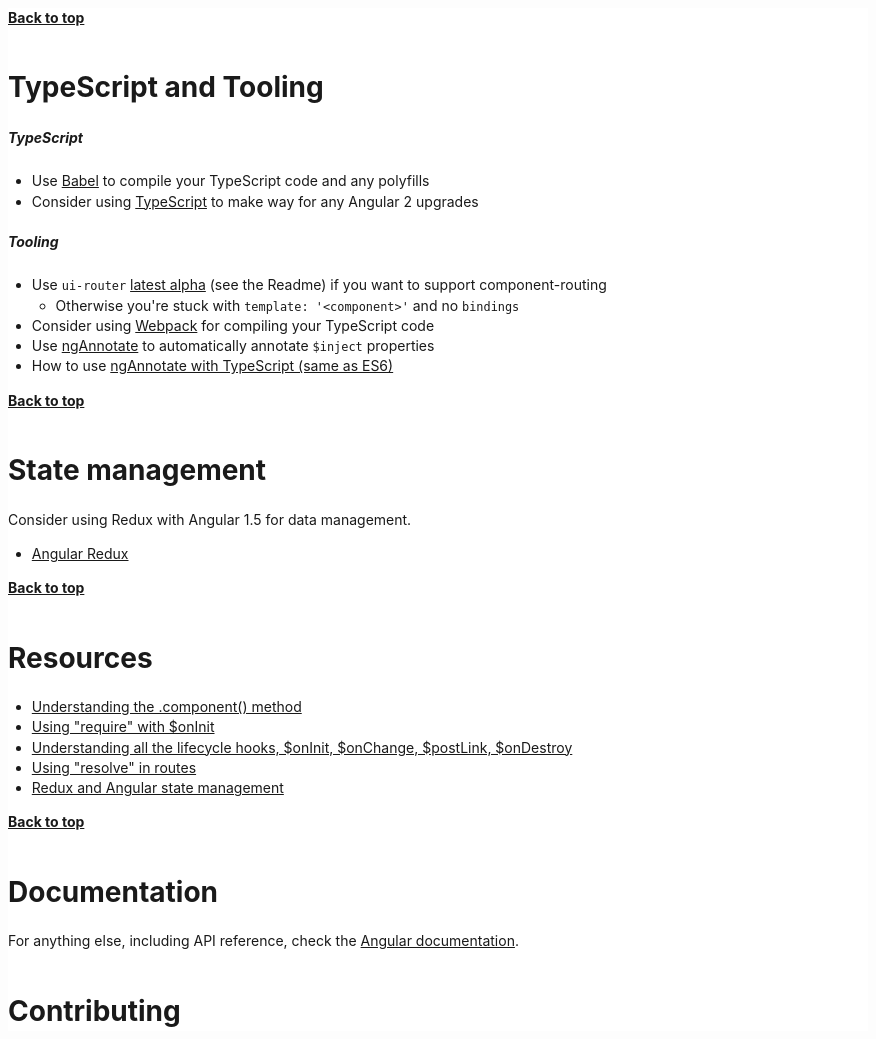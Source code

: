 ```ts
```

**[Back to top](#table-of-contents)**

# TypeScript and Tooling

##### TypeScript

* Use [Babel](https://babeljs.io/) to compile your TypeScript code and any polyfills
* Consider using [TypeScript](http://www.typescriptlang.org/) to make way for any Angular 2 upgrades

##### Tooling
* Use `ui-router` [latest alpha](https://github.com/angular-ui/ui-router) (see the Readme) if you want to support component-routing
  * Otherwise you're stuck with `template: '<component>'` and no `bindings`
* Consider using [Webpack](https://webpack.github.io/) for compiling your TypeScript code
* Use [ngAnnotate](https://github.com/olov/ng-annotate) to automatically annotate `$inject` properties
* How to use [ngAnnotate with TypeScript (same as ES6)](https://www.timroes.de/2015/07/29/using-ecmascript-6-es6-with-angularjs-1-x/#ng-annotate)

**[Back to top](#table-of-contents)**

# State management

Consider using Redux with Angular 1.5 for data management.

* [Angular Redux](https://github.com/angular-redux/ng-redux)

**[Back to top](#table-of-contents)**

# Resources

* [Understanding the .component() method](https://toddmotto.com/exploring-the-angular-1-5-component-method/)
* [Using "require" with $onInit](https://toddmotto.com/on-init-require-object-syntax-angular-component/)
* [Understanding all the lifecycle hooks, $onInit, $onChange, $postLink, $onDestroy](https://toddmotto.com/angular-1-5-lifecycle-hooks)
* [Using "resolve" in routes](https://toddmotto.com/resolve-promises-in-angular-routes/)
* [Redux and Angular state management](http://blog.rangle.io/managing-state-redux-angular/)

**[Back to top](#table-of-contents)**

# Documentation
For anything else, including API reference, check the [Angular documentation](//docs.angularjs.org/api).

# Contributing
